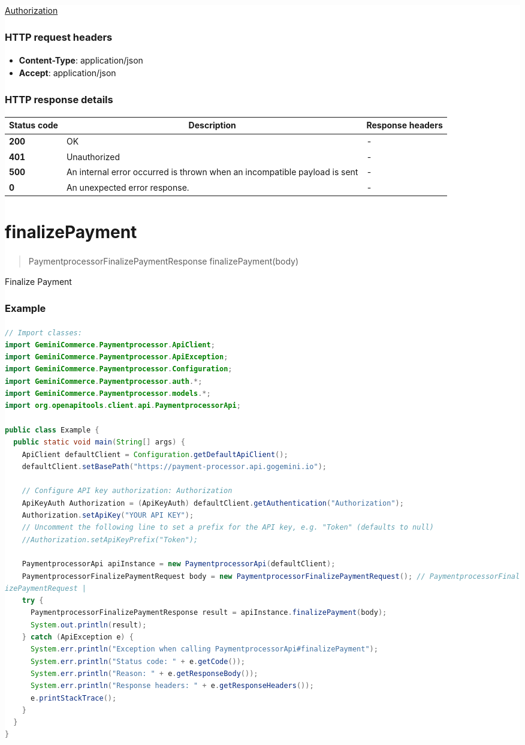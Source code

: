 [Authorization](../README.md#Authorization)

### HTTP request headers

 - **Content-Type**: application/json
 - **Accept**: application/json

### HTTP response details
| Status code | Description | Response headers |
|-------------|-------------|------------------|
| **200** | OK |  -  |
| **401** | Unauthorized |  -  |
| **500** | An internal error occurred is thrown when an incompatible payload is sent |  -  |
| **0** | An unexpected error response. |  -  |

<a id="finalizePayment"></a>
# **finalizePayment**
> PaymentprocessorFinalizePaymentResponse finalizePayment(body)

Finalize Payment

### Example
```java
// Import classes:
import GeminiCommerce.Paymentprocessor.ApiClient;
import GeminiCommerce.Paymentprocessor.ApiException;
import GeminiCommerce.Paymentprocessor.Configuration;
import GeminiCommerce.Paymentprocessor.auth.*;
import GeminiCommerce.Paymentprocessor.models.*;
import org.openapitools.client.api.PaymentprocessorApi;

public class Example {
  public static void main(String[] args) {
    ApiClient defaultClient = Configuration.getDefaultApiClient();
    defaultClient.setBasePath("https://payment-processor.api.gogemini.io");
    
    // Configure API key authorization: Authorization
    ApiKeyAuth Authorization = (ApiKeyAuth) defaultClient.getAuthentication("Authorization");
    Authorization.setApiKey("YOUR API KEY");
    // Uncomment the following line to set a prefix for the API key, e.g. "Token" (defaults to null)
    //Authorization.setApiKeyPrefix("Token");

    PaymentprocessorApi apiInstance = new PaymentprocessorApi(defaultClient);
    PaymentprocessorFinalizePaymentRequest body = new PaymentprocessorFinalizePaymentRequest(); // PaymentprocessorFinalizePaymentRequest | 
    try {
      PaymentprocessorFinalizePaymentResponse result = apiInstance.finalizePayment(body);
      System.out.println(result);
    } catch (ApiException e) {
      System.err.println("Exception when calling PaymentprocessorApi#finalizePayment");
      System.err.println("Status code: " + e.getCode());
      System.err.println("Reason: " + e.getResponseBody());
      System.err.println("Response headers: " + e.getResponseHeaders());
      e.printStackTrace();
    }
  }
}
```
